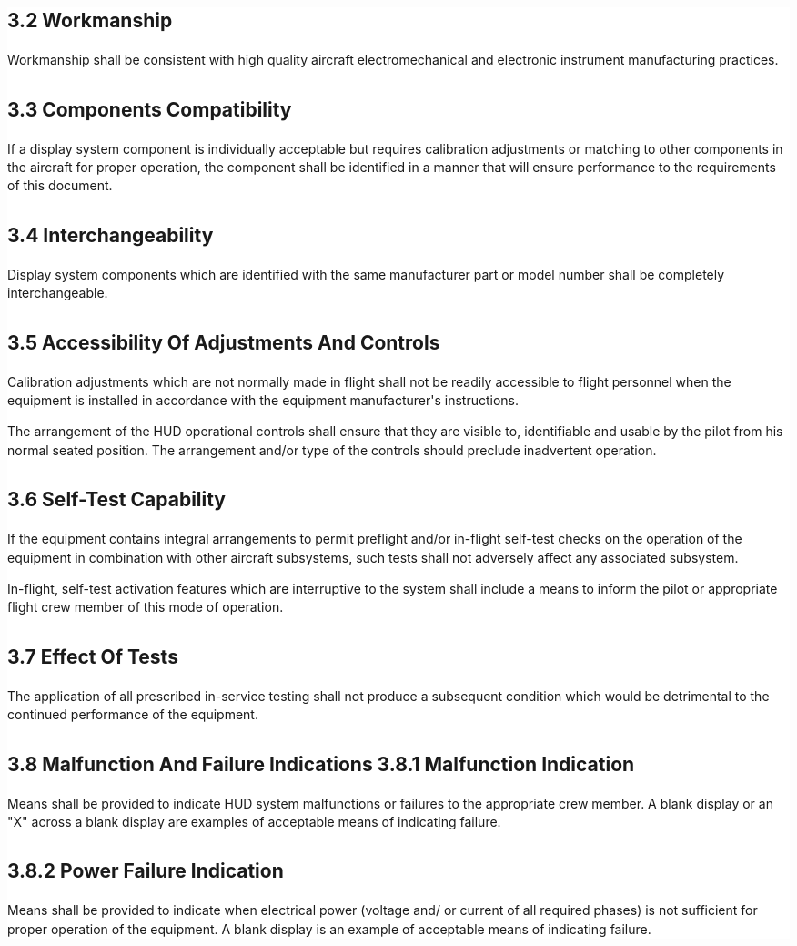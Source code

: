 ## 3.2 Workmanship

Workmanship shall be consistent with high quality aircraft electromechanical and electronic instrument manufacturing practices.

## 3.3 Components Compatibility

If a display system component is individually acceptable but requires calibration adjustments or matching to other components in the aircraft for proper operation, the component shall be identified in a manner that will ensure performance to the requirements of this document.

## 3.4 Interchangeability

Display system components which are identified with the same manufacturer part or model number shall be completely interchangeable.

## 3.5 Accessibility Of Adjustments And Controls

Calibration adjustments which are not normally made in flight shall not be readily accessible to flight personnel when the equipment is installed in accordance with the equipment manufacturer's instructions.

The arrangement of the HUD operational controls shall ensure that they are visible to, identifiable and usable by the pilot from his normal seated position. The arrangement and/or type of the controls should preclude inadvertent operation.

## 3.6 Self-Test Capability

If the equipment contains integral arrangements to permit preflight and/or in-flight self-test checks on the operation of the equipment in combination with other aircraft subsystems, such tests shall not adversely affect any associated subsystem.

In-flight, self-test activation features which are interruptive to the system shall include a means to inform the pilot or appropriate flight crew member of this mode of operation.

## 3.7 Effect Of Tests

The application of all prescribed in-service testing shall not produce a subsequent condition which would be detrimental to the continued performance of the equipment.

## 3.8 Malfunction And Failure Indications 3.8.1 Malfunction Indication

Means shall be provided to indicate HUD system malfunctions or failures to the appropriate crew member.  A blank display or an "X" across a blank display are examples of acceptable means of indicating failure.

## 3.8.2 Power Failure Indication

Means shall be provided to indicate when electrical power (voltage and/ or current of all required phases) is not sufficient for proper operation of the equipment.  A blank display is an example of acceptable means of indicating failure.
